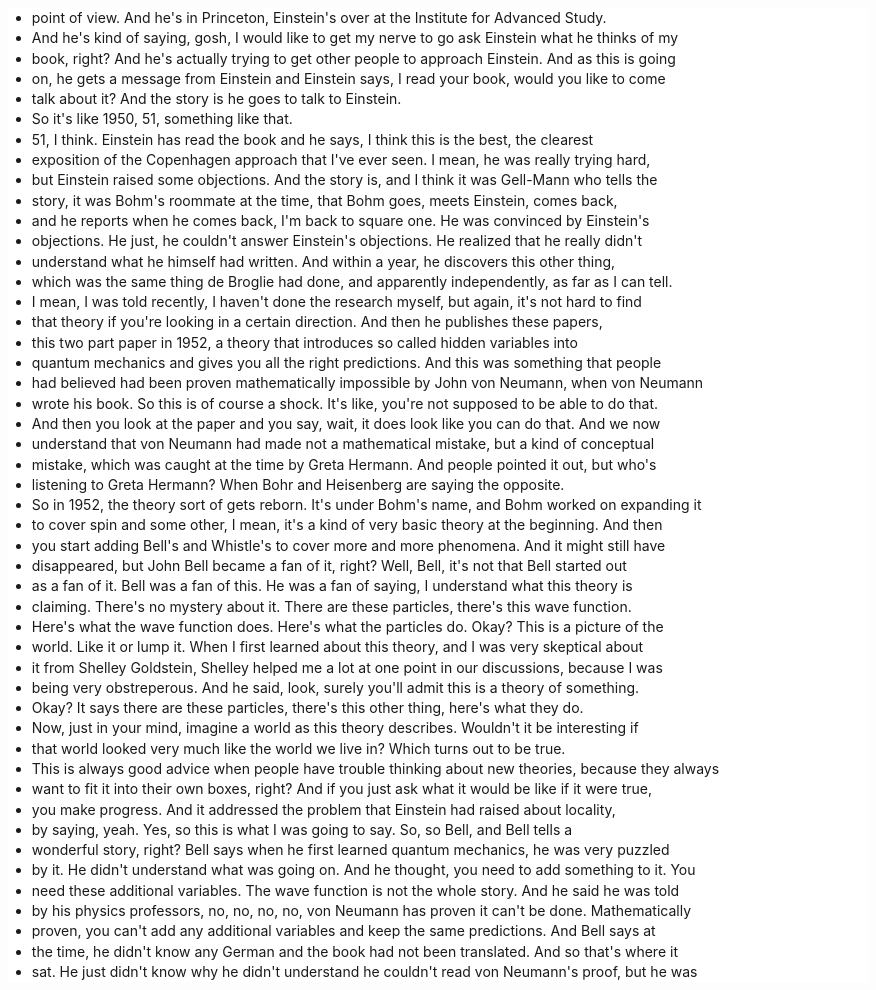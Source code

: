 *  point of view. And he's in Princeton, Einstein's over at the Institute for Advanced Study.
*  And he's kind of saying, gosh, I would like to get my nerve to go ask Einstein what he thinks of my
*  book, right? And he's actually trying to get other people to approach Einstein. And as this is going
*  on, he gets a message from Einstein and Einstein says, I read your book, would you like to come
*  talk about it? And the story is he goes to talk to Einstein.
*  So it's like 1950, 51, something like that.
*  51, I think. Einstein has read the book and he says, I think this is the best, the clearest
*  exposition of the Copenhagen approach that I've ever seen. I mean, he was really trying hard,
*  but Einstein raised some objections. And the story is, and I think it was Gell-Mann who tells the
*  story, it was Bohm's roommate at the time, that Bohm goes, meets Einstein, comes back,
*  and he reports when he comes back, I'm back to square one. He was convinced by Einstein's
*  objections. He just, he couldn't answer Einstein's objections. He realized that he really didn't
*  understand what he himself had written. And within a year, he discovers this other thing,
*  which was the same thing de Broglie had done, and apparently independently, as far as I can tell.
*  I mean, I was told recently, I haven't done the research myself, but again, it's not hard to find
*  that theory if you're looking in a certain direction. And then he publishes these papers,
*  this two part paper in 1952, a theory that introduces so called hidden variables into
*  quantum mechanics and gives you all the right predictions. And this was something that people
*  had believed had been proven mathematically impossible by John von Neumann, when von Neumann
*  wrote his book. So this is of course a shock. It's like, you're not supposed to be able to do that.
*  And then you look at the paper and you say, wait, it does look like you can do that. And we now
*  understand that von Neumann had made not a mathematical mistake, but a kind of conceptual
*  mistake, which was caught at the time by Greta Hermann. And people pointed it out, but who's
*  listening to Greta Hermann? When Bohr and Heisenberg are saying the opposite.
*  So in 1952, the theory sort of gets reborn. It's under Bohm's name, and Bohm worked on expanding it
*  to cover spin and some other, I mean, it's a kind of very basic theory at the beginning. And then
*  you start adding Bell's and Whistle's to cover more and more phenomena. And it might still have
*  disappeared, but John Bell became a fan of it, right? Well, Bell, it's not that Bell started out
*  as a fan of it. Bell was a fan of this. He was a fan of saying, I understand what this theory is
*  claiming. There's no mystery about it. There are these particles, there's this wave function.
*  Here's what the wave function does. Here's what the particles do. Okay? This is a picture of the
*  world. Like it or lump it. When I first learned about this theory, and I was very skeptical about
*  it from Shelley Goldstein, Shelley helped me a lot at one point in our discussions, because I was
*  being very obstreperous. And he said, look, surely you'll admit this is a theory of something.
*  Okay? It says there are these particles, there's this other thing, here's what they do.
*  Now, just in your mind, imagine a world as this theory describes. Wouldn't it be interesting if
*  that world looked very much like the world we live in? Which turns out to be true.
*  This is always good advice when people have trouble thinking about new theories, because they always
*  want to fit it into their own boxes, right? And if you just ask what it would be like if it were true,
*  you make progress. And it addressed the problem that Einstein had raised about locality,
*  by saying, yeah. Yes, so this is what I was going to say. So, so Bell, and Bell tells a
*  wonderful story, right? Bell says when he first learned quantum mechanics, he was very puzzled
*  by it. He didn't understand what was going on. And he thought, you need to add something to it. You
*  need these additional variables. The wave function is not the whole story. And he said he was told
*  by his physics professors, no, no, no, no, von Neumann has proven it can't be done. Mathematically
*  proven, you can't add any additional variables and keep the same predictions. And Bell says at
*  the time, he didn't know any German and the book had not been translated. And so that's where it
*  sat. He just didn't know why he didn't understand he couldn't read von Neumann's proof, but he was